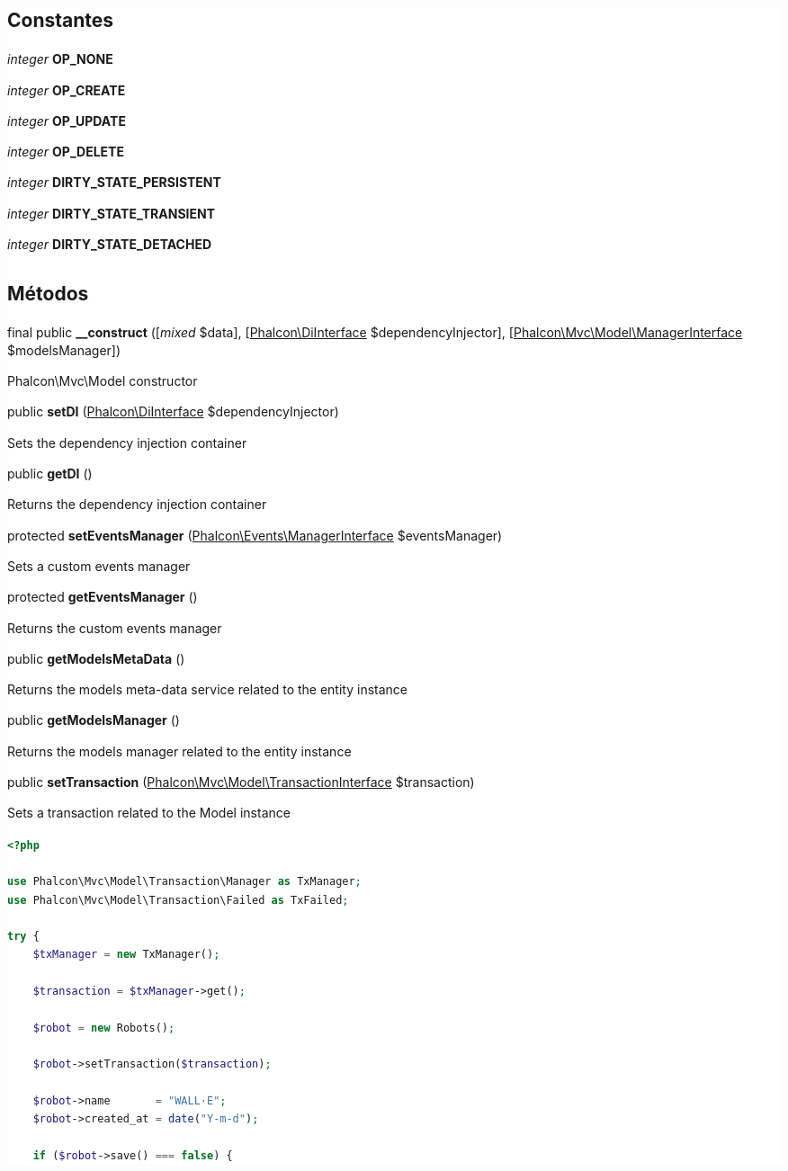 ## Constantes

*integer* **OP_NONE**

*integer* **OP_CREATE**

*integer* **OP_UPDATE**

*integer* **OP_DELETE**

*integer* **DIRTY_STATE_PERSISTENT**

*integer* **DIRTY_STATE_TRANSIENT**

*integer* **DIRTY_STATE_DETACHED**

## Métodos

final public **__construct** ([*mixed* $data], [[Phalcon\DiInterface](Phalcon_DiInterface) $dependencyInjector], [[Phalcon\Mvc\Model\ManagerInterface](Phalcon_Mvc_Model_ManagerInterface) $modelsManager])

Phalcon\Mvc\Model constructor

public **setDI** ([Phalcon\DiInterface](Phalcon_DiInterface) $dependencyInjector)

Sets the dependency injection container

public **getDI** ()

Returns the dependency injection container

protected **setEventsManager** ([Phalcon\Events\ManagerInterface](Phalcon_Events_ManagerInterface) $eventsManager)

Sets a custom events manager

protected **getEventsManager** ()

Returns the custom events manager

public **getModelsMetaData** ()

Returns the models meta-data service related to the entity instance

public **getModelsManager** ()

Returns the models manager related to the entity instance

public **setTransaction** ([Phalcon\Mvc\Model\TransactionInterface](Phalcon_Mvc_Model_TransactionInterface) $transaction)

Sets a transaction related to the Model instance

```php
<?php

use Phalcon\Mvc\Model\Transaction\Manager as TxManager;
use Phalcon\Mvc\Model\Transaction\Failed as TxFailed;

try {
    $txManager = new TxManager();

    $transaction = $txManager->get();

    $robot = new Robots();

    $robot->setTransaction($transaction);

    $robot->name       = "WALL·E";
    $robot->created_at = date("Y-m-d");

    if ($robot->save() === false) {
```